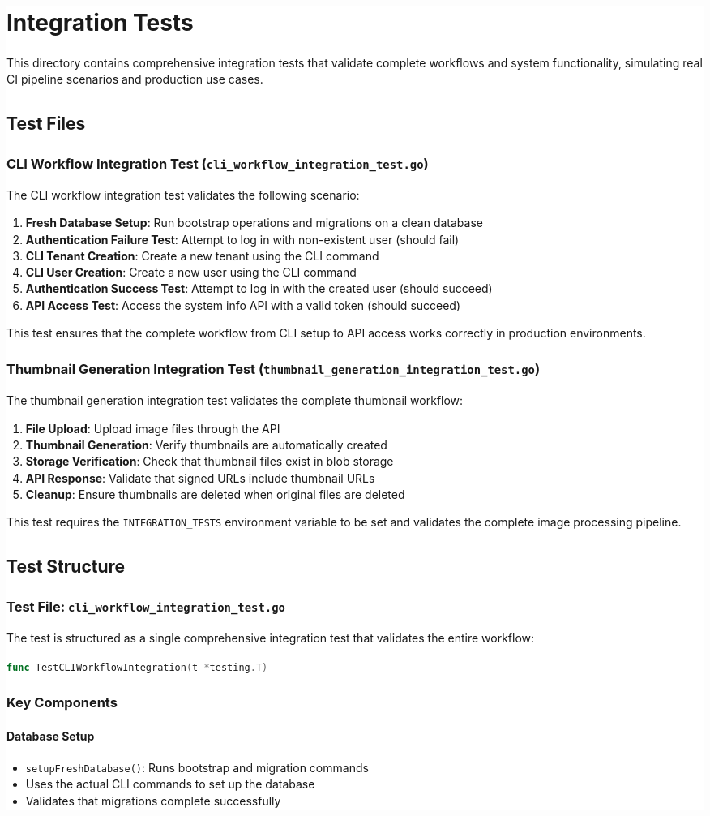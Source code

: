 # Integration Tests

This directory contains comprehensive integration tests that validate complete workflows and system functionality, simulating real CI pipeline scenarios and production use cases.

## Test Files

### CLI Workflow Integration Test (`cli_workflow_integration_test.go`)

The CLI workflow integration test validates the following scenario:

1. **Fresh Database Setup**: Run bootstrap operations and migrations on a clean database
2. **Authentication Failure Test**: Attempt to log in with non-existent user (should fail)
3. **CLI Tenant Creation**: Create a new tenant using the CLI command
4. **CLI User Creation**: Create a new user using the CLI command
5. **Authentication Success Test**: Attempt to log in with the created user (should succeed)
6. **API Access Test**: Access the system info API with a valid token (should succeed)

This test ensures that the complete workflow from CLI setup to API access works correctly in production environments.

### Thumbnail Generation Integration Test (`thumbnail_generation_integration_test.go`)

The thumbnail generation integration test validates the complete thumbnail workflow:

1. **File Upload**: Upload image files through the API
2. **Thumbnail Generation**: Verify thumbnails are automatically created
3. **Storage Verification**: Check that thumbnail files exist in blob storage
4. **API Response**: Validate that signed URLs include thumbnail URLs
5. **Cleanup**: Ensure thumbnails are deleted when original files are deleted

This test requires the `INTEGRATION_TESTS` environment variable to be set and validates the complete image processing pipeline.

## Test Structure

### Test File: `cli_workflow_integration_test.go`

The test is structured as a single comprehensive integration test that validates the entire workflow:

```go
func TestCLIWorkflowIntegration(t *testing.T)
```

### Key Components

#### Database Setup
- `setupFreshDatabase()`: Runs bootstrap and migration commands
- Uses the actual CLI commands to set up the database
- Validates that migrations complete successfully
